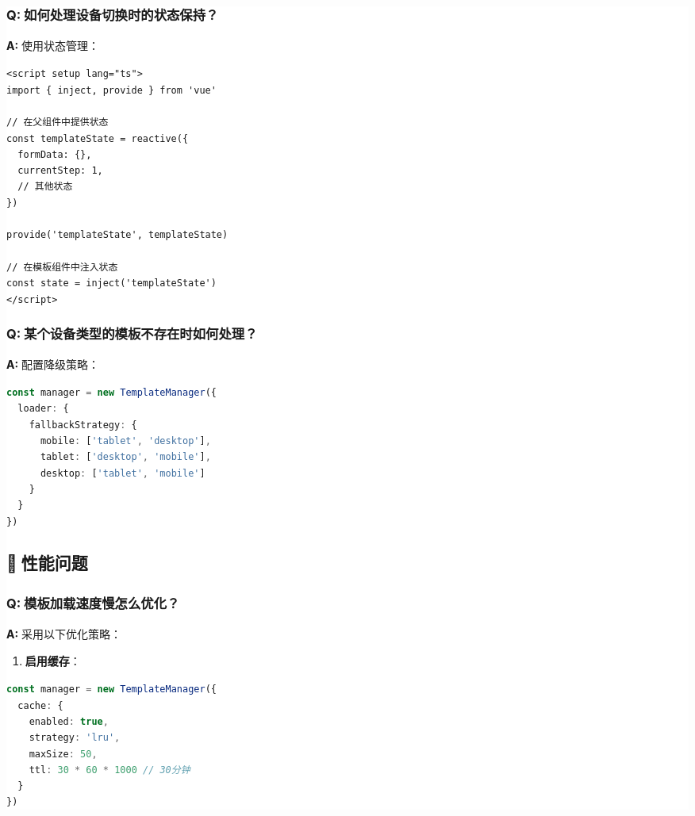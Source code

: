 ### Q: 如何处理设备切换时的状态保持？

**A:** 使用状态管理：

```vue
<script setup lang="ts">
import { inject, provide } from 'vue'

// 在父组件中提供状态
const templateState = reactive({
  formData: {},
  currentStep: 1,
  // 其他状态
})

provide('templateState', templateState)

// 在模板组件中注入状态
const state = inject('templateState')
</script>
```

### Q: 某个设备类型的模板不存在时如何处理？

**A:** 配置降级策略：

```typescript
const manager = new TemplateManager({
  loader: {
    fallbackStrategy: {
      mobile: ['tablet', 'desktop'],
      tablet: ['desktop', 'mobile'],
      desktop: ['tablet', 'mobile']
    }
  }
})
```

## 🚀 性能问题

### Q: 模板加载速度慢怎么优化？

**A:** 采用以下优化策略：

1. **启用缓存**：
```typescript
const manager = new TemplateManager({
  cache: {
    enabled: true,
    strategy: 'lru',
    maxSize: 50,
    ttl: 30 * 60 * 1000 // 30分钟
  }
})
```
